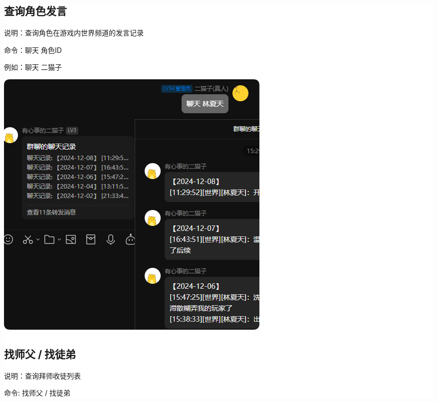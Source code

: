 ## 查询角色发言

说明：查询角色在游戏内世界频道的发言记录

命令：聊天 角色ID

例如：聊天 二猫子

![alt text](images/二猫子机器人使用说明/image-9.png)

## 找师父 / 找徒弟

说明：查询拜师收徒列表

命令: 找师父 / 找徒弟
